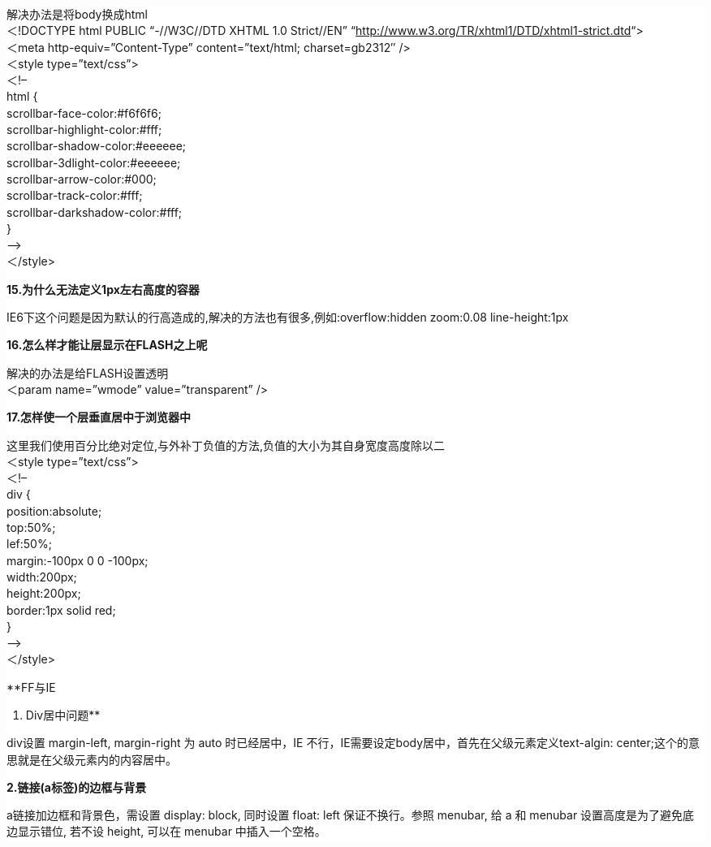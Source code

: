  解决办法是将body换成html   
＜!DOCTYPE html PUBLIC “-//W3C//DTD XHTML 1.0 Strict//EN” “<http://www.w3.org/TR/xhtml1/DTD/xhtml1-strict.dtd>“&gt;   
＜meta http-equiv=”Content-Type” content=”text/html; charset=gb2312″ /&gt;   
＜style type=”text/css”&gt;   
＜!–   
html {   
scrollbar-face-color:#f6f6f6;   
scrollbar-highlight-color:#fff;   
scrollbar-shadow-color:#eeeeee;   
scrollbar-3dlight-color:#eeeeee;   
scrollbar-arrow-color:#000;   
scrollbar-track-color:#fff;   
scrollbar-darkshadow-color:#fff;   
}   
–&gt;   
＜/style&gt;   
  
 **15.为什么无法定义1px左右高度的容器**   
  
 IE6下这个问题是因为默认的行高造成的,解决的方法也有很多,例如:overflow:hidden zoom:0.08 line-height:1px   
  
 **16.怎么样才能让层显示在FLASH之上呢**   
  
 解决的办法是给FLASH设置透明   
＜param name=”wmode” value=”transparent” /&gt;   
  
 **17.怎样使一个层垂直居中于浏览器中**   
  
 这里我们使用百分比绝对定位,与外补丁负值的方法,负值的大小为其自身宽度高度除以二   
＜style type=”text/css”&gt;   
＜!–   
div {   
position:absolute;   
top:50%;   
lef:50%;   
margin:-100px 0 0 -100px;   
width:200px;   
height:200px;   
border:1px solid red;   
}   
–&gt;   
＜/style&gt;  
  
  
**FF与IE   
  
 1. Div居中问题**   
  
 div设置 margin-left, margin-right 为 auto 时已经居中，IE 不行，IE需要设定body居中，首先在父级元素定义text-algin: center;这个的意思就是在父级元素内的内容居中。   
  
 **2.链接(a标签)的边框与背景**   
  
 a链接加边框和背景色，需设置 display: block, 同时设置 float: left 保证不换行。参照 menubar, 给 a 和 menubar 设置高度是为了避免底边显示错位, 若不设 height, 可以在 menubar 中插入一个空格。   
  